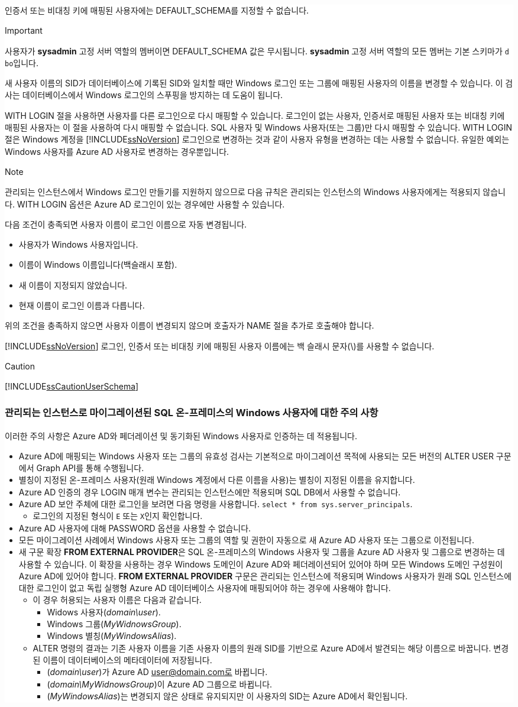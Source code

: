  인증서 또는 비대칭 키에 매핑된 사용자에는 DEFAULT_SCHEMA를 지정할 수 없습니다.  
  
> [!IMPORTANT]  
> 사용자가 **sysadmin** 고정 서버 역할의 멤버이면 DEFAULT_SCHEMA 값은 무시됩니다. **sysadmin** 고정 서버 역할의 모든 멤버는 기본 스키마가 `dbo`입니다.
  
 새 사용자 이름의 SID가 데이터베이스에 기록된 SID와 일치할 때만 Windows 로그인 또는 그룹에 매핑된 사용자의 이름을 변경할 수 있습니다. 이 검사는 데이터베이스에서 Windows 로그인의 스푸핑을 방지하는 데 도움이 됩니다.  
  
 WITH LOGIN 절을 사용하면 사용자를 다른 로그인으로 다시 매핑할 수 있습니다. 로그인이 없는 사용자, 인증서로 매핑된 사용자 또는 비대칭 키에 매핑된 사용자는 이 절을 사용하여 다시 매핑할 수 없습니다. SQL 사용자 및 Windows 사용자(또는 그룹)만 다시 매핑할 수 있습니다. WITH LOGIN 절은 Windows 계정을 [!INCLUDE[ssNoVersion](../../includes/ssnoversion-md.md)] 로그인으로 변경하는 것과 같이 사용자 유형을 변경하는 데는 사용할 수 없습니다. 유일한 예외는 Windows 사용자를 Azure AD 사용자로 변경하는 경우뿐입니다.

> [!NOTE]
> 관리되는 인스턴스에서 Windows 로그인 만들기를 지원하지 않으므로 다음 규칙은 관리되는 인스턴스의 Windows 사용자에게는 적용되지 않습니다. WITH LOGIN 옵션은 Azure AD 로그인이 있는 경우에만 사용할 수 있습니다.
  
 다음 조건이 충족되면 사용자 이름이 로그인 이름으로 자동 변경됩니다.  
  
- 사용자가 Windows 사용자입니다.  
  
- 이름이 Windows 이름입니다(백슬래시 포함).  
  
- 새 이름이 지정되지 않았습니다.  
  
- 현재 이름이 로그인 이름과 다릅니다.  
  
 위의 조건을 충족하지 않으면 사용자 이름이 변경되지 않으며 호출자가 NAME 절을 추가로 호출해야 합니다.  
  
[!INCLUDE[ssNoVersion](../../includes/ssnoversion-md.md)] 로그인, 인증서 또는 비대칭 키에 매핑된 사용자 이름에는 백 슬래시 문자(\\)를 사용할 수 없습니다.  
  
> [!CAUTION]  
> [!INCLUDE[ssCautionUserSchema](../../includes/sscautionuserschema-md.md)]

### <a name="remarks-for-windows-users-in-sql-on-premises-migrated-to-managed-instance"></a>관리되는 인스턴스로 마이그레이션된 SQL 온-프레미스의 Windows 사용자에 대한 주의 사항

이러한 주의 사항은 Azure AD와 페더레이션 및 동기화된 Windows 사용자로 인증하는 데 적용됩니다.

- Azure AD에 매핑되는 Windows 사용자 또는 그룹의 유효성 검사는 기본적으로 마이그레이션 목적에 사용되는 모든 버전의 ALTER USER 구문에서 Graph API를 통해 수행됩니다.
- 별칭이 지정된 온-프레미스 사용자(원래 Windows 계정에서 다른 이름을 사용)는 별칭이 지정된 이름을 유지합니다.
- Azure AD 인증의 경우 LOGIN 매개 변수는 관리되는 인스턴스에만 적용되며 SQL DB에서 사용할 수 없습니다.
- Azure AD 보안 주체에 대한 로그인을 보려면 다음 명령을 사용합니다. `select * from sys.server_principals`.
    - 로그인의 지정된 형식이 `E` 또는 `X`인지 확인합니다.
- Azure AD 사용자에 대해 PASSWORD 옵션을 사용할 수 없습니다.
- 모든 마이그레이션 사례에서 Windows 사용자 또는 그룹의 역할 및 권한이 자동으로 새 Azure AD 사용자 또는 그룹으로 이전됩니다.
- 새 구문 확장 **FROM EXTERNAL PROVIDER**은 SQL 온-프레미스의 Windows 사용자 및 그룹을 Azure AD 사용자 및 그룹으로 변경하는 데 사용할 수 있습니다. 이 확장을 사용하는 경우 Windows 도메인이 Azure AD와 페더레이션되어 있어야 하며 모든 Windows 도메인 구성원이 Azure AD에 있어야 합니다. **FROM EXTERNAL PROVIDER** 구문은 관리되는 인스턴스에 적용되며 Windows 사용자가 원래 SQL 인스턴스에 대한 로그인이 없고 독립 실행형 Azure AD 데이터베이스 사용자에 매핑되어야 하는 경우에 사용해야 합니다.
  - 이 경우 허용되는 사용자 이름은 다음과 같습니다.
    - Widows 사용자(_domain\user_).
    - Windows 그룹(_MyWidnowsGroup_).
    - Windows 별칭(_MyWindowsAlias_).
  - ALTER 명령의 결과는 기존 사용자 이름을 기존 사용자 이름의 원래 SID를 기반으로 Azure AD에서 발견되는 해당 이름으로 바꿉니다. 변경된 이름이 데이터베이스의 메타데이터에 저장됩니다.
    - (_domain\user_)가 Azure AD user@domain.com로 바뀝니다.
    - (_domain\\MyWidnowsGroup_)이 Azure AD 그룹으로 바뀝니다.
    - (_MyWindowsAlias_)는 변경되지 않은 상태로 유지되지만 이 사용자의 SID는 Azure AD에서 확인됩니다.
